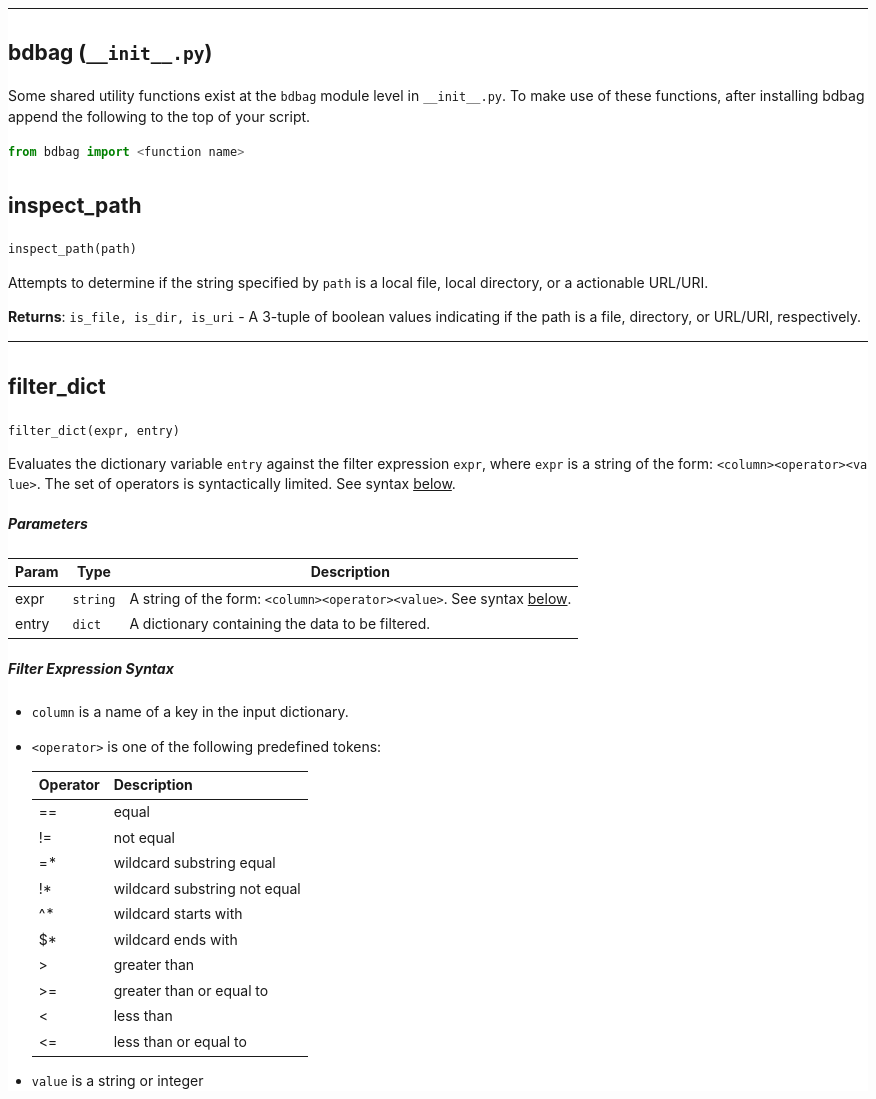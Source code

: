 -----
<a name="bdbag_module"></a>
## bdbag (`__init__.py`)
Some shared utility functions exist at the `bdbag` module level in `__init__.py`.
To make use of these functions, after installing bdbag append the following to the top of your script.
```python
from bdbag import <function name>
```
<a name="inspect_path"></a>
## inspect_path
```python
inspect_path(path)
```
Attempts to determine if the string specified by `path` is a local file, local directory, or a actionable URL/URI.

**Returns**: `is_file, is_dir, is_uri` - A 3-tuple of boolean values indicating if the path is a file, directory, or URL/URI, respectively.

-----
<a name="filter_dict"></a>
## filter_dict
```python
filter_dict(expr, entry)
```
Evaluates the dictionary variable `entry` against the filter expression `expr`,
where `expr` is a string of the form: `<column><operator><value>`.
The set of operators is syntactically limited. See syntax [below](#filter_dict_syntax).

##### Parameters
| Param | Type | Description |
| --- | --- | --- |
|expr|`string`|A string of the form: `<column><operator><value>`. See syntax [below](#filter_dict_syntax).
|entry|`dict`|A dictionary containing the data to be filtered.

<a name="filter_dict_syntax"></a>
##### Filter Expression Syntax
* `column` is a name of a key in the input dictionary.
* `<operator>` is one of the following predefined tokens:

	| Operator | Description |
	| --- | --- |
	|==| equal
	|!=| not equal
	|=*| wildcard substring equal
	|!*| wildcard substring not equal
	|^*| wildcard starts with
	|$*| wildcard ends with
	|>| greater than
	|>=| greater than or equal to
	|<| less than
	|<=| less than or equal to
* `value` is a string or integer
